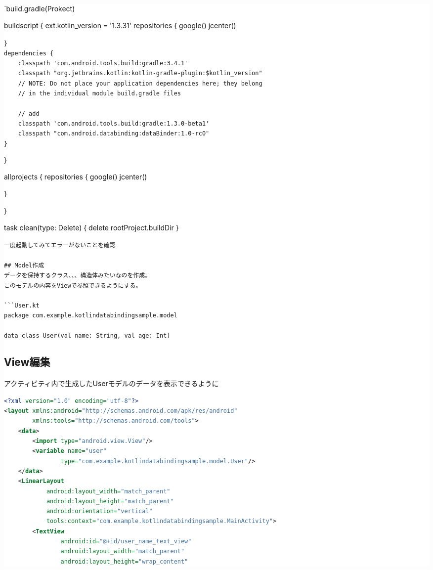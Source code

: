 
`build.gradle(Prokect)

buildscript {
    ext.kotlin_version = '1.3.31'
    repositories {
        google()
        jcenter()
        
    }
    dependencies {
        classpath 'com.android.tools.build:gradle:3.4.1'
        classpath "org.jetbrains.kotlin:kotlin-gradle-plugin:$kotlin_version"
        // NOTE: Do not place your application dependencies here; they belong
        // in the individual module build.gradle files

        // add
        classpath 'com.android.tools.build:gradle:1.3.0-beta1'
        classpath "com.android.databinding:dataBinder:1.0-rc0"
    }
}

allprojects {
    repositories {
        google()
        jcenter()
        
    }
}

task clean(type: Delete) {
    delete rootProject.buildDir
}

```
一度起動してみてエラーがないことを確認

## Model作成
データを保持するクラス、、、構造体みたいなのを作成。
このモデルの内容をViewで参照できるようにする。

```User.kt
package com.example.kotlindatabindingsample.model

data class User(val name: String, val age: Int)
```

## View編集
アクティビティ内で生成したUserモデルのデータを表示できるように

``` activity_main.xml
<?xml version="1.0" encoding="utf-8"?>
<layout xmlns:android="http://schemas.android.com/apk/res/android"
        xmlns:tools="http://schemas.android.com/tools">
    <data>
        <import type="android.view.View"/>
        <variable name="user"
                type="com.example.kotlindatabindingsample.model.User"/>
    </data>
    <LinearLayout
            android:layout_width="match_parent"
            android:layout_height="match_parent"
            android:orientation="vertical"
            tools:context="com.example.kotlindatabindingsample.MainActivity">
        <TextView
                android:id="@+id/user_name_text_view"
                android:layout_width="match_parent"
                android:layout_height="wrap_content"
```